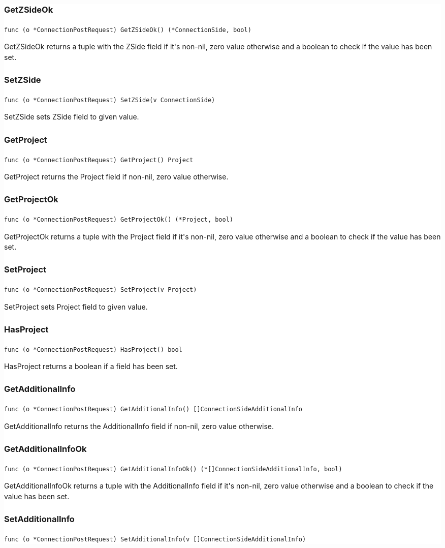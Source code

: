 ### GetZSideOk

`func (o *ConnectionPostRequest) GetZSideOk() (*ConnectionSide, bool)`

GetZSideOk returns a tuple with the ZSide field if it's non-nil, zero value otherwise
and a boolean to check if the value has been set.

### SetZSide

`func (o *ConnectionPostRequest) SetZSide(v ConnectionSide)`

SetZSide sets ZSide field to given value.


### GetProject

`func (o *ConnectionPostRequest) GetProject() Project`

GetProject returns the Project field if non-nil, zero value otherwise.

### GetProjectOk

`func (o *ConnectionPostRequest) GetProjectOk() (*Project, bool)`

GetProjectOk returns a tuple with the Project field if it's non-nil, zero value otherwise
and a boolean to check if the value has been set.

### SetProject

`func (o *ConnectionPostRequest) SetProject(v Project)`

SetProject sets Project field to given value.

### HasProject

`func (o *ConnectionPostRequest) HasProject() bool`

HasProject returns a boolean if a field has been set.

### GetAdditionalInfo

`func (o *ConnectionPostRequest) GetAdditionalInfo() []ConnectionSideAdditionalInfo`

GetAdditionalInfo returns the AdditionalInfo field if non-nil, zero value otherwise.

### GetAdditionalInfoOk

`func (o *ConnectionPostRequest) GetAdditionalInfoOk() (*[]ConnectionSideAdditionalInfo, bool)`

GetAdditionalInfoOk returns a tuple with the AdditionalInfo field if it's non-nil, zero value otherwise
and a boolean to check if the value has been set.

### SetAdditionalInfo

`func (o *ConnectionPostRequest) SetAdditionalInfo(v []ConnectionSideAdditionalInfo)`
